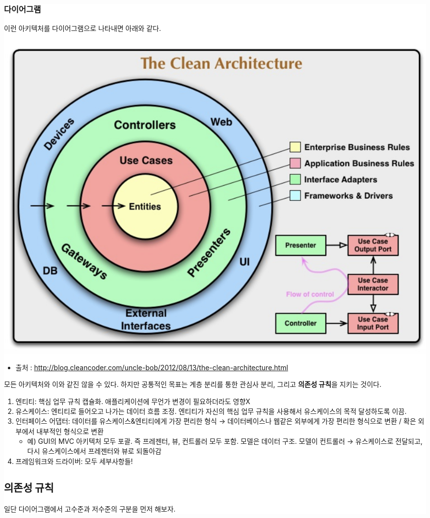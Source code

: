 ### 다이어그램

이런 아키텍처를 다이어그램으로 나타내면 아래와 같다.

![image-20230606175514833](./assets/image-20230606175514833.png)

- 출처 : http://blog.cleancoder.com/uncle-bob/2012/08/13/the-clean-architecture.html

모든 아키텍처와 이와 같진 않을 수 있다. 하지만 공통적인 목표는 계층 분리를 통한 관심사 분리, 그리고 **의존성 규칙**을 지키는 것이다.

1. 엔티티: 핵심 업무 규칙 캡슐화. 애플리케이션에 무언가 변경이 필요하더라도 영향X
2. 유스케이스: 엔티티로 들어오고 나가는 데이터 흐름 조정. 엔티티가 자신의 핵심 업무 규칙을 사용해서 유스케이스의 목적 달성하도록 이끔.
3. 인터페이스 어댑터: 데이터를 유스케이스&엔티티에게 가장 편리한 형식 → 데이터베이스나 웹같은 외부에게 가장 편리한 형식으로 변환 / 확은 외부에서 내부적인 형식으로 변환
   - 예) GUI의 MVC 아키텍처 모두 포괄. 즉 프레젠터, 뷰, 컨트롤러 모두 포함. 모델은 데이터 구조. 모델이 컨트롤러 → 유스케이스로 전달되고, 다시 유스케이스에서 프레젠터와 뷰로 되돌아감
4. 프레임워크와 드라이버: 모두 세부사항들!

## 의존성 규칙

일단 다이어그램에서 고수준과 저수준의 구분을 먼저 해보자.
